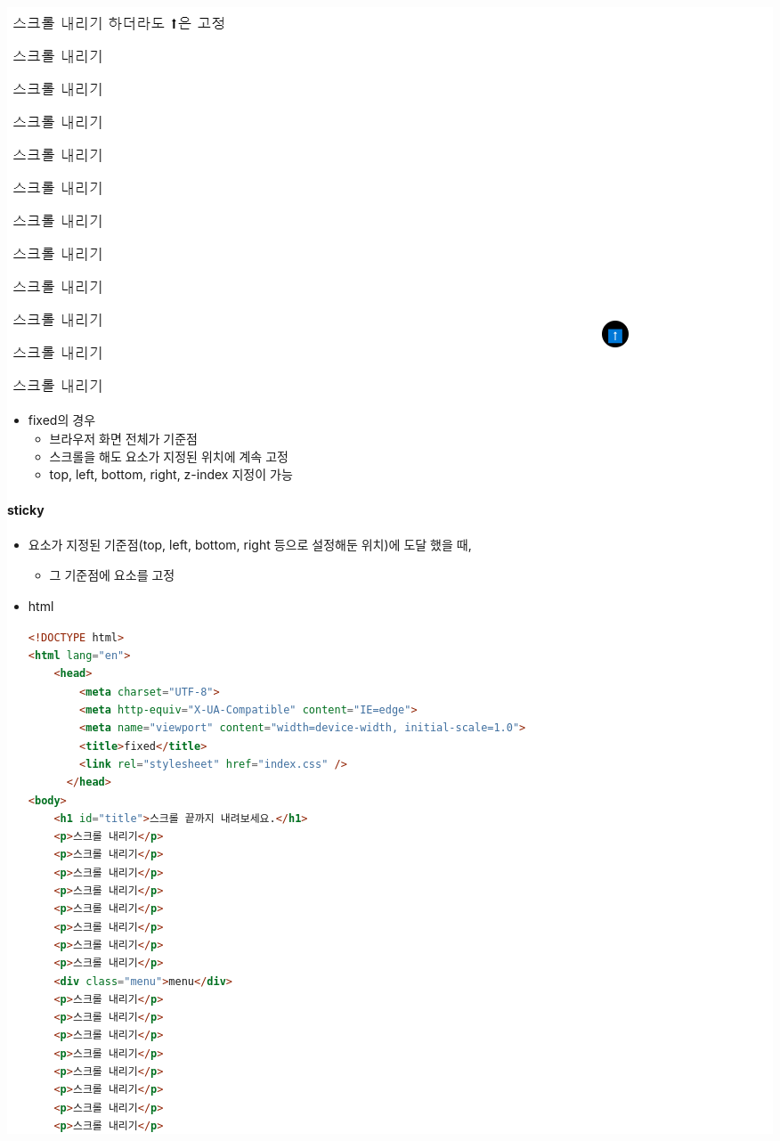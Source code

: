 ![image-20221111234221514](../../assets/img/post/2022-11-11-webStudy[Position-Display]/image-20221111234221514.png)

- fixed의 경우
  - 브라우저 화면 전체가 기준점
  - 스크롤을 해도 요소가 지정된 위치에 계속 고정
  - top, left, bottom, right, z-index 지정이 가능

####  sticky

- 요소가 지정된 기준점(top, left, bottom, right 등으로 설정해둔 위치)에 도달 했을 때, 
  - 그 기준점에 요소를 고정

- html

  ```html
  <!DOCTYPE html>
  <html lang="en">
      <head>
          <meta charset="UTF-8">
          <meta http-equiv="X-UA-Compatible" content="IE=edge">
          <meta name="viewport" content="width=device-width, initial-scale=1.0">
          <title>fixed</title>
          <link rel="stylesheet" href="index.css" />
        </head>
  <body>
      <h1 id="title">스크롤 끝까지 내려보세요.</h1>
      <p>스크롤 내리기</p>
      <p>스크롤 내리기</p>
      <p>스크롤 내리기</p>
      <p>스크롤 내리기</p>
      <p>스크롤 내리기</p>
      <p>스크롤 내리기</p>
      <p>스크롤 내리기</p>
      <p>스크롤 내리기</p>
      <div class="menu">menu</div>
      <p>스크롤 내리기</p>
      <p>스크롤 내리기</p>
      <p>스크롤 내리기</p>
      <p>스크롤 내리기</p>
      <p>스크롤 내리기</p>
      <p>스크롤 내리기</p>
      <p>스크롤 내리기</p>
      <p>스크롤 내리기</p>
  ```